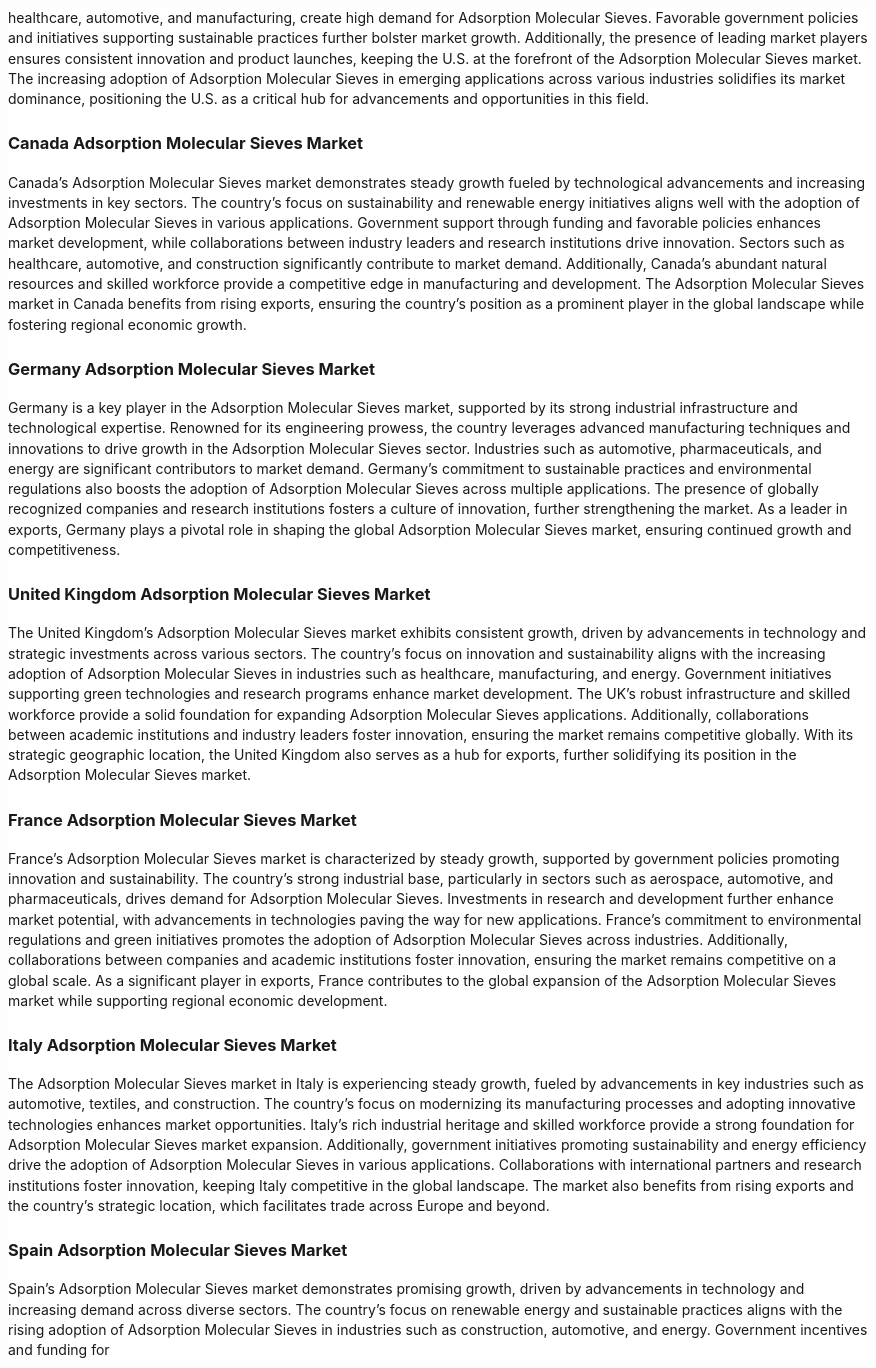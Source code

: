 healthcare, automotive, and manufacturing, create high demand for Adsorption Molecular Sieves. Favorable government policies and initiatives supporting sustainable practices further bolster market growth. Additionally, the presence of leading market players ensures consistent innovation and product launches, keeping the U.S. at the forefront of the Adsorption Molecular Sieves market. The increasing adoption of Adsorption Molecular Sieves in emerging applications across various industries solidifies its market dominance, positioning the U.S. as a critical hub for advancements and opportunities in this field.</p><h3>Canada Adsorption Molecular Sieves Market</h3><p>Canada&rsquo;s Adsorption Molecular Sieves market demonstrates steady growth fueled by technological advancements and increasing investments in key sectors. The country&rsquo;s focus on sustainability and renewable energy initiatives aligns well with the adoption of Adsorption Molecular Sieves in various applications. Government support through funding and favorable policies enhances market development, while collaborations between industry leaders and research institutions drive innovation. Sectors such as healthcare, automotive, and construction significantly contribute to market demand. Additionally, Canada&rsquo;s abundant natural resources and skilled workforce provide a competitive edge in manufacturing and development. The Adsorption Molecular Sieves market in Canada benefits from rising exports, ensuring the country&rsquo;s position as a prominent player in the global landscape while fostering regional economic growth.</p><h3>Germany Adsorption Molecular Sieves Market</h3><p>Germany is a key player in the Adsorption Molecular Sieves market, supported by its strong industrial infrastructure and technological expertise. Renowned for its engineering prowess, the country leverages advanced manufacturing techniques and innovations to drive growth in the Adsorption Molecular Sieves sector. Industries such as automotive, pharmaceuticals, and energy are significant contributors to market demand. Germany&rsquo;s commitment to sustainable practices and environmental regulations also boosts the adoption of Adsorption Molecular Sieves across multiple applications. The presence of globally recognized companies and research institutions fosters a culture of innovation, further strengthening the market. As a leader in exports, Germany plays a pivotal role in shaping the global Adsorption Molecular Sieves market, ensuring continued growth and competitiveness.</p><h3>United Kingdom Adsorption Molecular Sieves Market</h3><p>The United Kingdom&rsquo;s Adsorption Molecular Sieves market exhibits consistent growth, driven by advancements in technology and strategic investments across various sectors. The country&rsquo;s focus on innovation and sustainability aligns with the increasing adoption of Adsorption Molecular Sieves in industries such as healthcare, manufacturing, and energy. Government initiatives supporting green technologies and research programs enhance market development. The UK&rsquo;s robust infrastructure and skilled workforce provide a solid foundation for expanding Adsorption Molecular Sieves applications. Additionally, collaborations between academic institutions and industry leaders foster innovation, ensuring the market remains competitive globally. With its strategic geographic location, the United Kingdom also serves as a hub for exports, further solidifying its position in the Adsorption Molecular Sieves market.</p><h3>France Adsorption Molecular Sieves Market</h3><p>France&rsquo;s Adsorption Molecular Sieves market is characterized by steady growth, supported by government policies promoting innovation and sustainability. The country&rsquo;s strong industrial base, particularly in sectors such as aerospace, automotive, and pharmaceuticals, drives demand for Adsorption Molecular Sieves. Investments in research and development further enhance market potential, with advancements in technologies paving the way for new applications. France&rsquo;s commitment to environmental regulations and green initiatives promotes the adoption of Adsorption Molecular Sieves across industries. Additionally, collaborations between companies and academic institutions foster innovation, ensuring the market remains competitive on a global scale. As a significant player in exports, France contributes to the global expansion of the Adsorption Molecular Sieves market while supporting regional economic development.</p><h3>Italy Adsorption Molecular Sieves Market</h3><p>The Adsorption Molecular Sieves market in Italy is experiencing steady growth, fueled by advancements in key industries such as automotive, textiles, and construction. The country&rsquo;s focus on modernizing its manufacturing processes and adopting innovative technologies enhances market opportunities. Italy&rsquo;s rich industrial heritage and skilled workforce provide a strong foundation for Adsorption Molecular Sieves market expansion. Additionally, government initiatives promoting sustainability and energy efficiency drive the adoption of Adsorption Molecular Sieves in various applications. Collaborations with international partners and research institutions foster innovation, keeping Italy competitive in the global landscape. The market also benefits from rising exports and the country&rsquo;s strategic location, which facilitates trade across Europe and beyond.</p><h3>Spain Adsorption Molecular Sieves Market</h3><p>Spain&rsquo;s Adsorption Molecular Sieves market demonstrates promising growth, driven by advancements in technology and increasing demand across diverse sectors. The country&rsquo;s focus on renewable energy and sustainable practices aligns with the rising adoption of Adsorption Molecular Sieves in industries such as construction, automotive, and energy. Government incentives and funding for